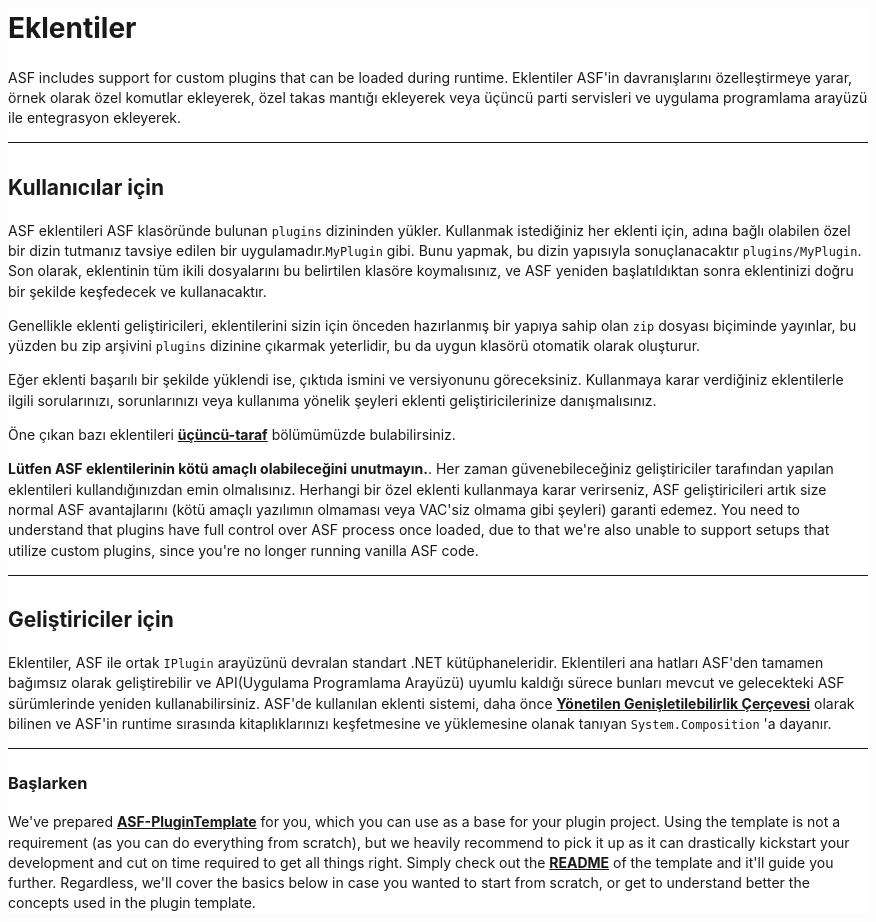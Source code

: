 # Eklentiler

ASF includes support for custom plugins that can be loaded during runtime. Eklentiler ASF'in davranışlarını özelleştirmeye yarar, örnek olarak özel komutlar ekleyerek, özel takas mantığı ekleyerek veya üçüncü parti servisleri ve uygulama programlama arayüzü ile entegrasyon ekleyerek.

---

## Kullanıcılar için

ASF eklentileri ASF klasöründe bulunan `plugins` dizininden yükler. Kullanmak istediğiniz her eklenti için, adına bağlı olabilen özel bir dizin tutmanız tavsiye edilen bir uygulamadır.`MyPlugin` gibi. Bunu yapmak, bu dizin yapısıyla sonuçlanacaktır `plugins/MyPlugin`. Son olarak, eklentinin tüm ikili dosyalarını bu belirtilen klasöre koymalısınız, ve ASF yeniden başlatıldıktan sonra eklentinizi doğru bir şekilde keşfedecek ve kullanacaktır.

Genellikle eklenti geliştiricileri, eklentilerini sizin için önceden hazırlanmış bir yapıya sahip olan `zip` dosyası biçiminde yayınlar, bu yüzden bu zip arşivini `plugins` dizinine çıkarmak yeterlidir, bu da uygun klasörü otomatik olarak oluşturur.

Eğer eklenti başarılı bir şekilde yüklendi ise, çıktıda ismini ve versiyonunu göreceksiniz. Kullanmaya karar verdiğiniz eklentilerle ilgili sorularınızı, sorunlarınızı veya kullanıma yönelik şeyleri eklenti geliştiricilerinize danışmalısınız.

Öne çıkan bazı eklentileri **[üçüncü-taraf](https://github.com/JustArchiNET/ArchiSteamFarm/wiki/Third-party#asf-plugins)** bölümümüzde bulabilirsiniz.

**Lütfen ASF eklentilerinin kötü amaçlı olabileceğini unutmayın.**. Her zaman güvenebileceğiniz geliştiriciler tarafından yapılan eklentileri kullandığınızdan emin olmalısınız. Herhangi bir özel eklenti kullanmaya karar verirseniz, ASF geliştiricileri artık size normal ASF avantajlarını (kötü amaçlı yazılımın olmaması veya VAC'siz olmama gibi şeyleri) garanti edemez. You need to understand that plugins have full control over ASF process once loaded, due to that we're also unable to support setups that utilize custom plugins, since you're no longer running vanilla ASF code.

---

## Geliştiriciler için

Eklentiler, ASF ile ortak `IPlugin` arayüzünü devralan standart .NET kütüphaneleridir. Eklentileri ana hatları ASF'den tamamen bağımsız olarak geliştirebilir ve API(Uygulama Programlama Arayüzü) uyumlu kaldığı sürece bunları mevcut ve gelecekteki ASF sürümlerinde yeniden kullanabilirsiniz. ASF'de kullanılan eklenti sistemi, daha önce **[Yönetilen Genişletilebilirlik Çerçevesi](https://docs.microsoft.com/dotnet/framework/mef)** olarak bilinen ve ASF'in runtime sırasında kitaplıklarınızı keşfetmesine ve yüklemesine olanak tanıyan `System.Composition` 'a dayanır.

---

### Başlarken

We've prepared **[ASF-PluginTemplate](https://github.com/JustArchiNET/ASF-PluginTemplate)** for you, which you can use as a base for your plugin project. Using the template is not a requirement (as you can do everything from scratch), but we heavily recommend to pick it up as it can drastically kickstart your development and cut on time required to get all things right. Simply check out the **[README](https://github.com/JustArchiNET/ASF-PluginTemplate/blob/main/README.md)** of the template and it'll guide you further. Regardless, we'll cover the basics below in case you wanted to start from scratch, or get to understand better the concepts used in the plugin template.
